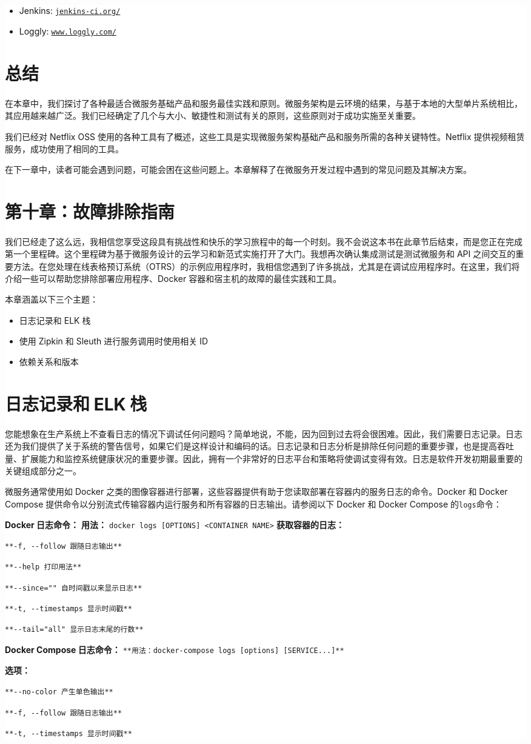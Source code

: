 +   Jenkins: [`jenkins-ci.org/`](https://jenkins-ci.org/)

+   Loggly: [`www.loggly.com/`](https://www.loggly.com/)

# 总结

在本章中，我们探讨了各种最适合微服务基础产品和服务最佳实践和原则。微服务架构是云环境的结果，与基于本地的大型单片系统相比，其应用越来越广泛。我们已经确定了几个与大小、敏捷性和测试有关的原则，这些原则对于成功实施至关重要。

我们已经对 Netflix OSS 使用的各种工具有了概述，这些工具是实现微服务架构基础产品和服务所需的各种关键特性。Netflix 提供视频租赁服务，成功使用了相同的工具。

在下一章中，读者可能会遇到问题，可能会困在这些问题上。本章解释了在微服务开发过程中遇到的常见问题及其解决方案。


# 第十章：故障排除指南

我们已经走了这么远，我相信您享受这段具有挑战性和快乐的学习旅程中的每一个时刻。我不会说这本书在此章节后结束，而是您正在完成第一个里程碑。这个里程碑为基于微服务设计的云学习和新范式实施打开了大门。我想再次确认集成测试是测试微服务和 API 之间交互的重要方法。在您处理在线表格预订系统（OTRS）的示例应用程序时，我相信您遇到了许多挑战，尤其是在调试应用程序时。在这里，我们将介绍一些可以帮助您排除部署应用程序、Docker 容器和宿主机的故障的最佳实践和工具。

本章涵盖以下三个主题：

+   日志记录和 ELK 栈

+   使用 Zipkin 和 Sleuth 进行服务调用时使用相关 ID

+   依赖关系和版本

# 日志记录和 ELK 栈

您能想象在生产系统上不查看日志的情况下调试任何问题吗？简单地说，不能，因为回到过去将会很困难。因此，我们需要日志记录。日志还为我们提供了关于系统的警告信号，如果它们是这样设计和编码的话。日志记录和日志分析是排除任何问题的重要步骤，也是提高吞吐量、扩展能力和监控系统健康状况的重要步骤。因此，拥有一个非常好的日志平台和策略将使调试变得有效。日志是软件开发初期最重要的关键组成部分之一。

微服务通常使用如 Docker 之类的图像容器进行部署，这些容器提供有助于您读取部署在容器内的服务日志的命令。Docker 和 Docker Compose 提供命令以分别流式传输容器内运行服务和所有容器的日志输出。请参阅以下 Docker 和 Docker Compose 的`logs`命令：

**Docker 日志命令：** **用法：** `docker logs [OPTIONS] <CONTAINER NAME>`  **获取容器的日志：**

`**-f, --follow 跟随日志输出**`

`**--help 打印用法**`

`**--since="" 自时间戳以来显示日志**`

`**-t, --timestamps 显示时间戳**`

`**--tail="all" 显示日志末尾的行数**`

**Docker Compose 日志命令：** `**用法：docker-compose logs [options] [SERVICE...]**`

**选项：**

`**--no-color 产生单色输出**`

`**-f, --follow 跟随日志输出**`

`**-t, --timestamps 显示时间戳**`
